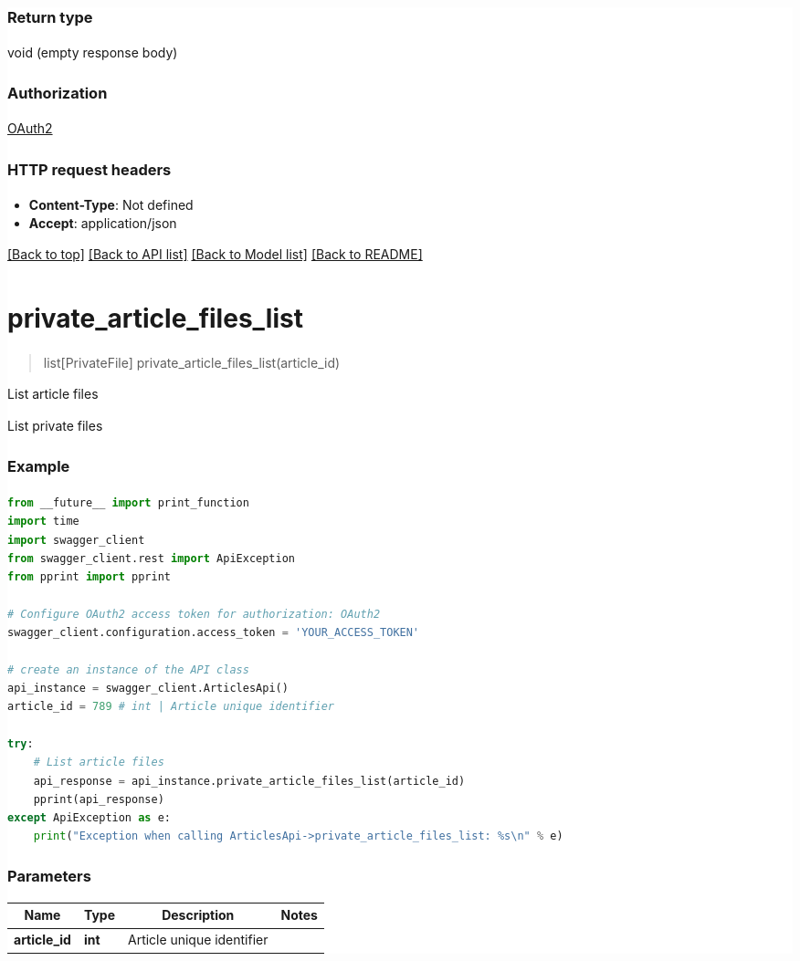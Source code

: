 ### Return type

void (empty response body)

### Authorization

[OAuth2](../README.md#OAuth2)

### HTTP request headers

 - **Content-Type**: Not defined
 - **Accept**: application/json

[[Back to top]](#) [[Back to API list]](../README.md#documentation-for-api-endpoints) [[Back to Model list]](../README.md#documentation-for-models) [[Back to README]](../README.md)

# **private_article_files_list**
> list[PrivateFile] private_article_files_list(article_id)

List article files

List private files

### Example 
```python
from __future__ import print_function
import time
import swagger_client
from swagger_client.rest import ApiException
from pprint import pprint

# Configure OAuth2 access token for authorization: OAuth2
swagger_client.configuration.access_token = 'YOUR_ACCESS_TOKEN'

# create an instance of the API class
api_instance = swagger_client.ArticlesApi()
article_id = 789 # int | Article unique identifier

try: 
    # List article files
    api_response = api_instance.private_article_files_list(article_id)
    pprint(api_response)
except ApiException as e:
    print("Exception when calling ArticlesApi->private_article_files_list: %s\n" % e)
```

### Parameters

Name | Type | Description  | Notes
------------- | ------------- | ------------- | -------------
 **article_id** | **int**| Article unique identifier | 
